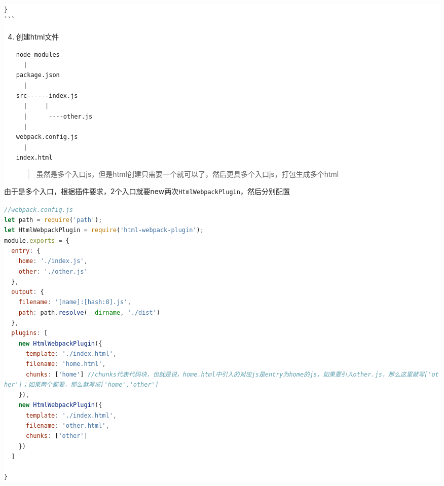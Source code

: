     }
    ```

4. 创建html文件
    ```
    node_modules
      |
    package.json
      |
    src------index.js
      |     |
      |      ----other.js
      |
    webpack.config.js
      |
    index.html
    ```

    > 虽然是多个入口js，但是html创建只需要一个就可以了，然后更具多个入口js，打包生成多个html


由于是多个入口，根据插件要求，2个入口就要new两次`HtmlWebpackPlugin`，然后分别配置

```js {3,6,7,14,19}
//webpack.config.js
let path = require('path');
let HtmlWebpackPlugin = require('html-webpack-plugin');
module.exports = {
  entry: {
    home: './index.js',
    other: './other.js'
  },
  output: {
    filename: '[name]:[hash:8].js',
    path: path.resolve(__dirname, './dist')
  },
  plugins: [
    new HtmlWebpackPlugin({
      template: './index.html',
      filename: 'home.html',
      chunks: ['home'] //chunks代表代码块，也就是说，home.html中引入的对应js是entry为home的js，如果要引入other.js，那么这里就写['other']；如果两个都要，那么就写成['home','other']
    }),
    new HtmlWebpackPlugin({
      template: './index.html',
      filename: 'other.html',
      chunks: ['other']
    })
  ]

}
```
